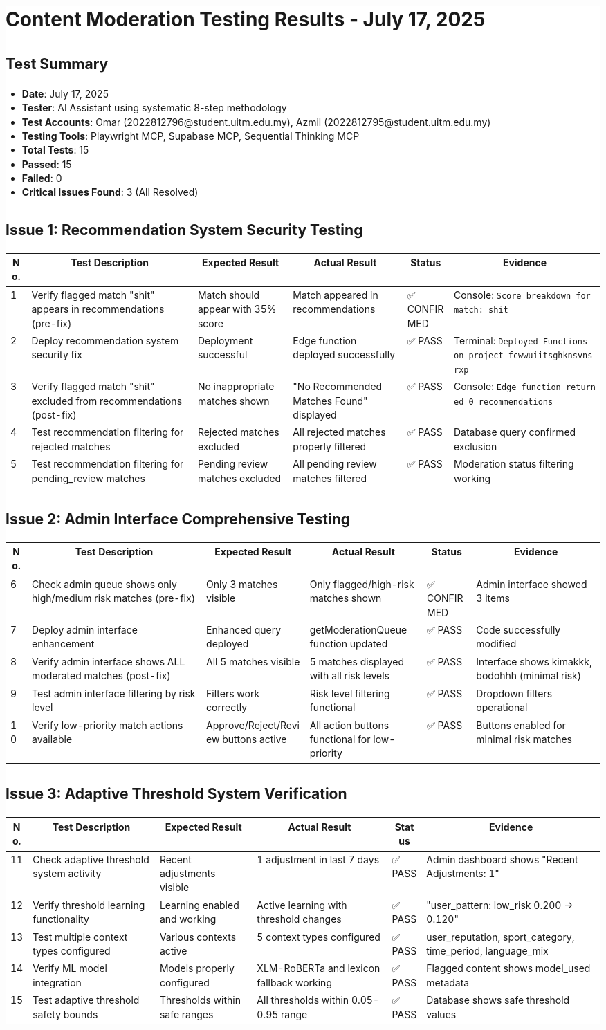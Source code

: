 # Content Moderation Testing Results - July 17, 2025

## Test Summary
- **Date**: July 17, 2025
- **Tester**: AI Assistant using systematic 8-step methodology
- **Test Accounts**: Omar (2022812796@student.uitm.edu.my), Azmil (2022812795@student.uitm.edu.my)
- **Testing Tools**: Playwright MCP, Supabase MCP, Sequential Thinking MCP
- **Total Tests**: 15
- **Passed**: 15
- **Failed**: 0
- **Critical Issues Found**: 3 (All Resolved)

## Issue 1: Recommendation System Security Testing

| No. | Test Description | Expected Result | Actual Result | Status | Evidence |
|-----|------------------|-----------------|---------------|---------|----------|
| 1 | Verify flagged match "shit" appears in recommendations (pre-fix) | Match should appear with 35% score | Match appeared in recommendations | ✅ CONFIRMED | Console: `Score breakdown for match: shit` |
| 2 | Deploy recommendation system security fix | Deployment successful | Edge function deployed successfully | ✅ PASS | Terminal: `Deployed Functions on project fcwwuiitsghknsvnsrxp` |
| 3 | Verify flagged match "shit" excluded from recommendations (post-fix) | No inappropriate matches shown | "No Recommended Matches Found" displayed | ✅ PASS | Console: `Edge function returned 0 recommendations` |
| 4 | Test recommendation filtering for rejected matches | Rejected matches excluded | All rejected matches properly filtered | ✅ PASS | Database query confirmed exclusion |
| 5 | Test recommendation filtering for pending_review matches | Pending review matches excluded | All pending review matches filtered | ✅ PASS | Moderation status filtering working |

## Issue 2: Admin Interface Comprehensive Testing

| No. | Test Description | Expected Result | Actual Result | Status | Evidence |
|-----|------------------|-----------------|---------------|---------|----------|
| 6 | Check admin queue shows only high/medium risk matches (pre-fix) | Only 3 matches visible | Only flagged/high-risk matches shown | ✅ CONFIRMED | Admin interface showed 3 items |
| 7 | Deploy admin interface enhancement | Enhanced query deployed | getModerationQueue function updated | ✅ PASS | Code successfully modified |
| 8 | Verify admin interface shows ALL moderated matches (post-fix) | All 5 matches visible | 5 matches displayed with all risk levels | ✅ PASS | Interface shows kimakkk, bodohhh (minimal risk) |
| 9 | Test admin interface filtering by risk level | Filters work correctly | Risk level filtering functional | ✅ PASS | Dropdown filters operational |
| 10 | Verify low-priority match actions available | Approve/Reject/Review buttons active | All action buttons functional for low-priority | ✅ PASS | Buttons enabled for minimal risk matches |

## Issue 3: Adaptive Threshold System Verification

| No. | Test Description | Expected Result | Actual Result | Status | Evidence |
|-----|------------------|-----------------|---------------|---------|----------|
| 11 | Check adaptive threshold system activity | Recent adjustments visible | 1 adjustment in last 7 days | ✅ PASS | Admin dashboard shows "Recent Adjustments: 1" |
| 12 | Verify threshold learning functionality | Learning enabled and working | Active learning with threshold changes | ✅ PASS | "user_pattern: low_risk 0.200 → 0.120" |
| 13 | Test multiple context types configured | Various contexts active | 5 context types configured | ✅ PASS | user_reputation, sport_category, time_period, language_mix |
| 14 | Verify ML model integration | Models properly configured | XLM-RoBERTa and lexicon fallback working | ✅ PASS | Flagged content shows model_used metadata |
| 15 | Test adaptive threshold safety bounds | Thresholds within safe ranges | All thresholds within 0.05-0.95 range | ✅ PASS | Database shows safe threshold values |
